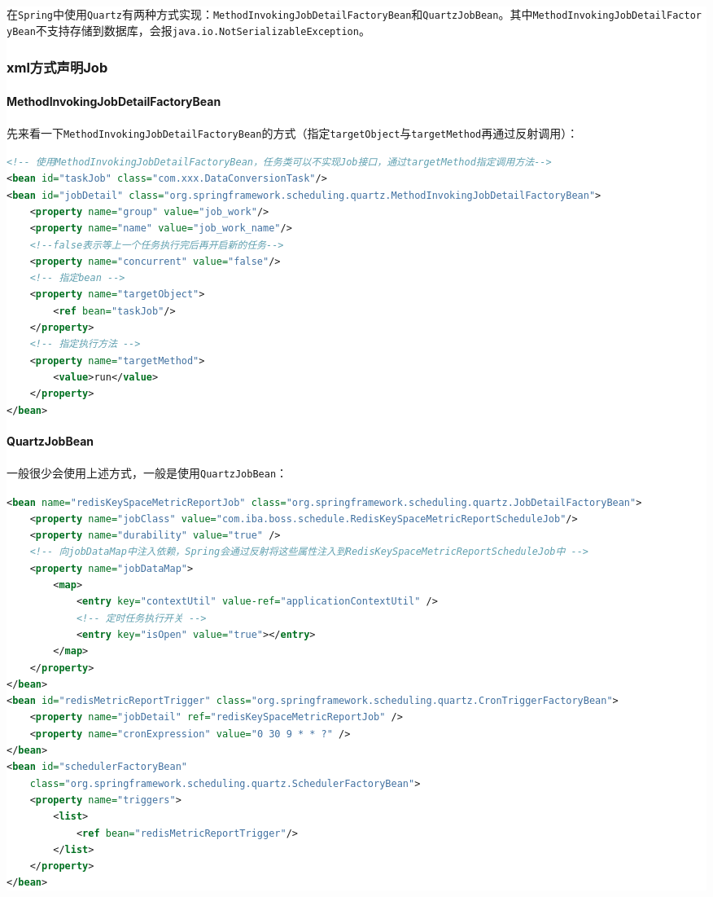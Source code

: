在`Spring`中使用`Quartz`有两种方式实现：`MethodInvokingJobDetailFactoryBean`和`QuartzJobBean`。其中`MethodInvokingJobDetailFactoryBean`不支持存储到数据库，会报`java.io.NotSerializableException`。

### xml方式声明Job

#### MethodInvokingJobDetailFactoryBean

先来看一下`MethodInvokingJobDetailFactoryBean`的方式（指定`targetObject`与`targetMethod`再通过反射调用）：

```xml
<!-- 使用MethodInvokingJobDetailFactoryBean，任务类可以不实现Job接口，通过targetMethod指定调用方法-->
<bean id="taskJob" class="com.xxx.DataConversionTask"/>
<bean id="jobDetail" class="org.springframework.scheduling.quartz.MethodInvokingJobDetailFactoryBean">
    <property name="group" value="job_work"/>
    <property name="name" value="job_work_name"/>
    <!--false表示等上一个任务执行完后再开启新的任务-->
    <property name="concurrent" value="false"/>
    <!-- 指定bean -->
    <property name="targetObject">
        <ref bean="taskJob"/>
    </property>
    <!-- 指定执行方法 -->
    <property name="targetMethod">
        <value>run</value>
    </property>
</bean>
```

#### QuartzJobBean

一般很少会使用上述方式，一般是使用`QuartzJobBean`：

```xml
<bean name="redisKeySpaceMetricReportJob" class="org.springframework.scheduling.quartz.JobDetailFactoryBean">
    <property name="jobClass" value="com.iba.boss.schedule.RedisKeySpaceMetricReportScheduleJob"/>
    <property name="durability" value="true" />
    <!-- 向jobDataMap中注入依赖，Spring会通过反射将这些属性注入到RedisKeySpaceMetricReportScheduleJob中 -->
    <property name="jobDataMap">
        <map>
            <entry key="contextUtil" value-ref="applicationContextUtil" />
            <!-- 定时任务执行开关 -->
            <entry key="isOpen" value="true"></entry>
        </map>
    </property>
</bean>
<bean id="redisMetricReportTrigger" class="org.springframework.scheduling.quartz.CronTriggerFactoryBean">
    <property name="jobDetail" ref="redisKeySpaceMetricReportJob" />
    <property name="cronExpression" value="0 30 9 * * ?" />
</bean>
<bean id="schedulerFactoryBean"
    class="org.springframework.scheduling.quartz.SchedulerFactoryBean">
    <property name="triggers">
        <list>
            <ref bean="redisMetricReportTrigger"/>
        </list>
    </property>
</bean> 
```
